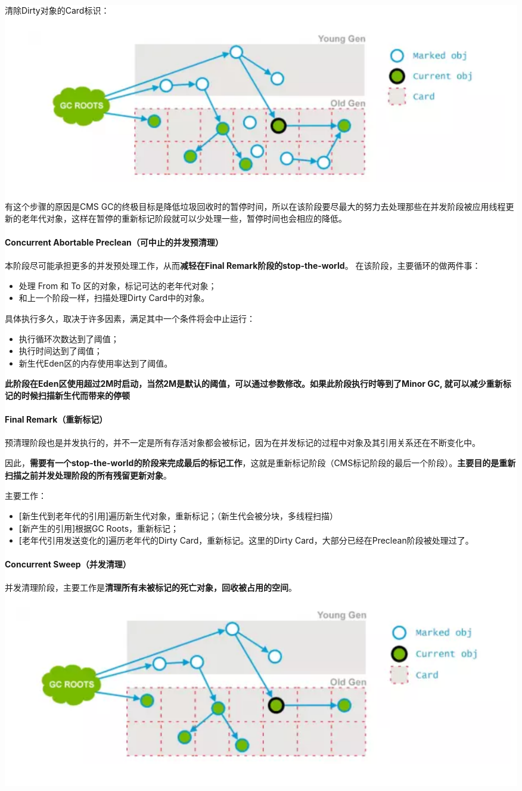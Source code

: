 
清除Dirty对象的Card标识：
![img](/img/in-post/post-jvm/gc_cms_concurrent_preclean2.png)
有这个步骤的原因是CMS GC的终极目标是降低垃圾回收时的暂停时间，所以在该阶段要尽最大的努力去处理那些在并发阶段被应用线程更新的老年代对象，这样在暂停的重新标记阶段就可以少处理一些，暂停时间也会相应的降低。

#### Concurrent Abortable Preclean（可中止的并发预清理）
本阶段尽可能承担更多的并发预处理工作，从而**减轻在Final Remark阶段的stop-the-world**。
在该阶段，主要循环的做两件事：
* 处理 From 和 To 区的对象，标记可达的老年代对象；
* 和上一个阶段一样，扫描处理Dirty Card中的对象。

具体执行多久，取决于许多因素，满足其中一个条件将会中止运行：
* 执行循环次数达到了阈值；
* 执行时间达到了阈值；
* 新生代Eden区的内存使用率达到了阈值。

**此阶段在Eden区使用超过2M时启动，当然2M是默认的阈值，可以通过参数修改。如果此阶段执行时等到了Minor GC, 就可以减少重新标记的时候扫描新生代而带来的停顿**

#### Final Remark（重新标记）
预清理阶段也是并发执行的，并不一定是所有存活对象都会被标记，因为在并发标记的过程中对象及其引用关系还在不断变化中。

因此，**需要有一个stop-the-world的阶段来完成最后的标记工作**，这就是重新标记阶段（CMS标记阶段的最后一个阶段）。**主要目的是重新扫描之前并发处理阶段的所有残留更新对象**。

主要工作：
* [新生代到老年代的引用]遍历新生代对象，重新标记；（新生代会被分块，多线程扫描）
* [新产生的引用]根据GC Roots，重新标记；
* [老年代引用发送变化的]遍历老年代的Dirty Card，重新标记。这里的Dirty Card，大部分已经在Preclean阶段被处理过了。

#### Concurrent Sweep（并发清理）
并发清理阶段，主要工作是**清理所有未被标记的死亡对象，回收被占用的空间**。
![img](/img/in-post/post-jvm/gc_cms_concurrent_sweep.png)
